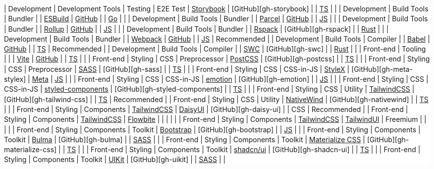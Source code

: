 | Development | Development Tools     | Testing                      | E2E Test                   | [Storybook][storybook]                          | [GitHub][gh-storybook]         |                          | [TS][ts]         |             |
| Development | Build Tools           | Bundler                      |                            | [ESBuild][esbuild]                              | [GitHub][gh-esbuild]           |                          | [Go][go]         |             |
| Development | Build Tools           | Bundler                      |                            | [Parcel][parceljs]                              | [GitHub][gh-parcel]            |                          | [JS][js]         |             |
| Development | Build Tools           | Bundler                      |                            | [Rollup][rollup]                                | [GitHub][gh-rollup]            |                          | [JS][js]         |             |
| Development | Build Tools           | Bundler                      |                            | [Rspack][rspack]                                | [GitHub][gh-rspack]            |                          | [Rust][rs]       |             |
| Development | Build Tools           | Bundler                      |                            | [Webpack][webpack]                              | [GitHub][gh-webpack]           |                          | [JS][js]         | Recommended |
| Development | Build Tools           | Compiler                     |                            | [Babel][babel]                                  | [GitHub][gh-babel]             |                          | [TS][ts]         | Recommended |
| Development | Build Tools           | Compiler                     |                            | [SWC][swc]                                      | [GitHub][gh-swc]               |                          | [Rust][rs]       |             |
| Front-end   | Tooling               |                              |                            | [Vite][vite]                                    | [GitHub][gh-vite]              |                          | [TS][ts]         |             |
| Front-end   | Styling               | CSS                          | Preprocessor               | [PostCSS][postcss]                              | [GitHub][gh-postcss]           |                          | [TS][ts]         |             |
| Front-end   | Styling               | CSS                          | Preprocessor               | [SASS][sass]                                    | [GitHub][gh-sass]              |                          | [TS][ts]         |             |
| Front-end   | Styling               | CSS                          | CSS-in-JS                  | [StyleX][stylex]                                | [GitHub][gh-meta-stylex]       | [Meta][meta]             | [JS][js]         |             |
| Front-end   | Styling               | CSS                          | CSS-in-JS                  | [emotion][emotion]                              | [GitHub][gh-emotion]           |                          | [JS][js]         |             |
| Front-end   | Styling               | CSS                          | CSS-in-JS                  | [styled-components][sc]                         | [GitHub][gh-styled-components] |                          | [TS][ts]         |             |
| Front-end   | Styling               | CSS                          | Utility                    | [TailwindCSS][tailwindcss]                      | [GitHub][gh-tailwind-css]      |                          | [TS][ts]         | Recommended |
| Front-end   | Styling               | CSS                          | Utility                    | [NativeWind][nativewind]                        | [GitHub][gh-nativewind]        |                          | [TS][ts]         |             |
| Front-end   | Styling               | Components                   | [TailwindCSS][tailwindcss] | [DaisyUI][daisyui]                              | [GitHub][gh-daisy-ui]          |                          | CSS              | Recommended |
| Front-end   | Styling               | Components                   | [TailwindCSS][tailwindcss] | [Flowbite](https://flowbite.com/)               |                                |                          |                  |             |
| Front-end   | Styling               | Components                   | [TailwindCSS][tailwindcss] | [TailwindUI][tailwind-ui]                       | Freemium                       |                          |                  |             |
| Front-end   | Styling               | Components                   | Toolkit                    | [Bootstrap][bootstrap]                          | [GitHub][gh-bootstrap]         |                          | [JS][js]         |             |
| Front-end   | Styling               | Components                   | Toolkit                    | [Bulma][bulma]                                  | [GitHub][gh-bulma]             |                          | [SASS][sass]     |             |
| Front-end   | Styling               | Components                   | Toolkit                    | [Materialize CSS][materializecss]               | [GitHub][gh-materialize-css]   |                          | [TS][ts]         |             |
| Front-end   | Styling               | Components                   | Toolkit                    | [shadcn/ui][shadcn]                             | [GitHub][gh-shadcn-ui]         |                          | [TS][ts]         |             |
| Front-end   | Styling               | Components                   | Toolkit                    | [UIKit][uikit]                                  | [GitHub][gh-uikit]             |                          | [SASS][sass]     |             |

[alphabet]: https://abc.xyz
[amazon]: https://www.amazon.com
[angular]: https://angular.io
[angularjs]: https://angularjs.org
[ant-design]: https://ant.design
[apache]: https://apache.org
[apache-activemq]: https://activemq.apache.org
[apache-cassandra]: https://cassandra.apache.org
[apache-couchdb]: https://couchdb.apache.org
[apache-hbase]: https://hbase.apache.org
[apache-httpd]: https://httpd.apache.org
[apache-kafka]: https://kafka.apache.org
[apache-solr]: https://solr.apache.org
[apache-svn]: https://subversion.apache.org
[apollo]: https://www.apollographql.com
[apollo-client]: https://www.apollographql.com/docs/react
[apollo-server]: https://www.apollographql.com/docs/apollo-server
[apple]: https://www.apple.com
[appwrite]: https://appwrite.io
[arc]: https://arc.net
[astro]: https://astro.build
[auth0]: https://auth0.com
[axios]: https://axios-http.com
[aws]: https://aws.amazon.com
[babel]: https://babeljs.io
[backbone]: https://backbonejs.org
[better-auth]: https://www.better-auth.com/
[biome]: https://biomejs.dev
[bit]: https://bit.dev
[bitbucket]: https://bitbucket.org
[bitkeeper]: http://www.bitkeeper.org
[bootstrap]: https://getbootstrap.com
[brain.js]: https://brain.js.org
[braintree]: https://www.braintreepayments.com
[brave]: https://brave.com
[bulma]: https://bulma.io
[bun]: https://bun.sh
[chakra-ui]: https://chakra-ui.com
[chart.js]: https://www.chartjs.org
[chartist]: https://chartist.dev
[chrome]: https://www.google.com/chrome
[chromium]: https://www.chromium.org
[clerk]: https://clerk.com
[cloudflare]: https://cloudflare.com
[cloudflare-pages]: https://pages.cloudflare.com/
[cloudflare-workers]: https://workers.cloudflare.com
[cockroachdb]: https://www.cockroachlabs.com
[cors]: https://expressjs.com/en/resources/middleware/cors.html
[circleci]: https://circleci.com
[cypress]: https://www.cypress.io
[d3]: https://d3js.org
[daisyui]: https://daisyui.com
[debian]: https://www.debian.org
[deno]: https://deno.com
[deno-deploy]: https://deno.com/deploy
[dgraph]: https://dgraph.io
[digital-ocean]: https://www.digitalocean.com
[docker]: http://docker.com
[docker-compose]: https://docs.docker.com/compose/
[docker-swarm]: https://docs.docker.com/engine/swarm/
[docsify]: https://docsify.js.org
[docusaurus]: https://docusaurus.io
[dprint]: https://dprint.dev
[drizzle]: https://orm.drizzle.team
[duckduckgo]: https://duckduckgo.com/
[ecmascript]: https://ecma-international.org/publications-and-standards/standards/ecma-262
[edge]: https://www.microsoft.com/en-us/edge
[elasticsearch]: https://www.elastic.co/elasticsearch
[electronjs]: https://www.electronjs.org
[emotion]: https://emotion.sh
[ember]: https://emberjs.com
[erlang]: https://www.erlang.org
[esbuild]: https://esbuild.github.io
[eslint]: https://eslint.org
[expo]: https://expo.dev
[expressjs]: https://expressjs.com
[fastify]: https://www.fastify.io
[fauna]: https://fauna.com
[firebase]: https://firebase.google.com
[firefox]: https://www.mozilla.org/en-US/firefox
[fly]: https://fly.io
[garph]: https://garph.dev
[gatsbyjs]: https://gatsbyjs.org
[git]: https://git-scm.com
[github]: https://github.com
[github-actions]: https://github.com/features/actions
[github-packages]: https://github.com/features/packages
[github-pages]: https://pages.github.com/
[gitlab]: https://gitlab.com
[gitlab-ci]: https://docs.gitlab.com/ee/ci
[go]: https://go.dev
[google-app-engine]: https://cloud.google.com/appengine
[google-chart]: https://developers.google.com/chart
[google-cloud]: https://cloud.google.com
[grafana]: https://grafana.com
[graphql]: https://graphql.org
[grpc]: https://grpc.io
[hapi]: https://hapi.dev
[harness]: https://www.harness.io
[hashicorp]: https://www.hashicorp.com
[helmet]: https://helmetjs.github.io
[hermes]: https://hermesengine.dev
[heroku]: https://www.heroku.com
[highcharts]: https://www.highcharts.com
[huggingface]: https://huggingface.co
[husky]: https://typicode.github.io/husky
[ibm-cloud]: https://www.ibm.com/cloud
[insomnia]: https://insomnia.rest
[ionic]: https://ionicframework.com
[jasmine]: https://jasmine.github.io
[java]: https://www.java.com
[jest]: https://jestjs.io
[jenkins]: https://www.jenkins.io
[jetbrains-fleet]: https://www.jetbrains.com/fleet/
[jotai]: https://jotai.org
[jquery]: https://jquery.com
[js]: https://www.javascript.com
[jsc]: https://developer.apple.com/documentation/javascriptcore
[jslint]: https://www.jslint.com
[jsr]: https://jsr.i
[json]: https://www.json.org
[jsx]: https://facebook.github.io/jsx
[jwt]: https://jwt.io
[karma]: https://karma-runner.github.io
[kernel]: https://www.kernel.org
[keycloak]: https://www.keycloak.org
[koa]: https://koajs.com
[kong]: https://konghq.com
[kubernetes]: https://kubernetes.io
[langchain]: https://www.langchain.com
[launchpad]: https://launchpad.net
[lerna]: https://lerna.js.org
[linuxmint]: https://linuxmint.com
[lit]: https://lit.dev
[macos]: https://www.apple.com/macos
[mailchimp]: https://mailchimp.com
[mailgun]: https://www.mailgun.com
[mariadb]: https://mariadb.org
[markdown]: https://daringfireball.net/projects/markdown
[materializecss]: https://materializecss.com
[math.js]: https://mathjs.org
[memcached]: https://memcached.org
[mercurial]: https://www.mercurial-scm.org
[mercurius]: https://mercurius.dev
[meta]: https://developers.facebook.com
[meteor]: https://www.meteor.com
[ml5]: https://ml5js.org
[mocha]: https://mochajs.org
[mongodb]: https://www.mongodb.com
[mongoose]: https://mongoosejs.com
[ms]: https://www.microsoft.com
[ms-azure]: https://azure.microsoft.com
[mikro-orm]: https://mikro-orm.io
[mind.js]: http://stevenmiller888.github.io/mindjs.net
[millionlint]: https://million.dev/lint
[mozilla]: https://www.mozilla.org
[mqtt]: https://mqtt.org
[mui]: https://mui.com
[mysql]: https://www.mysql.com
[nativescript]: https://nativescript.org
[nativewind]: https://www.nativewind.dev
[nats]: https://nats.io
[naver]: https://naver.com
[naver-whale]: https://whale.naver.com
[neo4j]: https://neo4j.com
[neon]: https://neon.tech
[neovim]: https://neovim.io/
[netlify]: https://netlify.com
[nest.js]: https://nestjs.com
[next-auth]: https://next-auth.js.org
[next.js]: https://nextjs.org
[next-ui]: https://nextui.org
[nginx]: https://www.nginx.com
[nhost]: https://nhost.io
[node.js]: https://nodejs.org
[npmjs]: https://www.npmjs.com
[nuxt]: https://nuxtjs.org
[nx]: https://nx.dev
[okta]: https://www.okta.com/
[onelogin]: https://developers.onelogin.com
[openjsf]: https://openjsf.org
[openshift]: https://www.redhat.com/en/technologies/cloud-computing/openshift
[opera]: https://www.opera.com
[osso]: https://ossoapp.com
[oxc]: https://oxc-project.github.io
[paddle]: https://www.paddle.com
[parceljs]: https://parceljs.org
[passport]: https://www.passportjs.org
[paypal]: https://developer.paypal.com
[perforce]: https://www.perforce.com
[perforce-helix-core]: https://www.perforce.com/products/helix-core
[pino]: https://getpino.io
[planetscale]: https://planetscale.com
[playwright]: https://playwright.dev
[plotly.js]: https://plotly.com/javascript/
[pmndrs]: https://pmnd.rs
[pnpm]: https://pnpm.io
[pnpm-workspaces]: https://pnpm.io/workspaces
[pocketbase]: https://pocketbase.io
[postcss]: https://postcss.org
[postman]: https://www.postman.com
[postmark]: https://postmarkapp.com
[postgresql]: https://postgresql.org
[puppeteer]: https://pptr.dev
[preact]: https://preactjs.com
[prettier]: https://prettier.io
[prisma]: https://www.prisma.io
[python]: https://www.python.org
[quasar]: https://quasar.dev
[quickjs]: https://bellard.org/quickjs
[qwik]: https://qwik.dev
[rabbitmq]: https://www.rabbitmq.com
[railway]: https://railway.app
[react]: https://react.dev
[resend]: https://resend.com
[rn]: https://reactnative.dev
[recharts]: https://recharts.org
[redux]: https://redux.js.org
[remix]: https://remix.run
[redis]: https://redis.io
[renovate]: https://renovatebot.com
[render]: https://render.com
[rollup]: https://rollupjs.org
[rs]: https://www.rust-lang.org
[rspack]: https://www.rspack.dev
[safari]: https://www.apple.com/safari
[sass]: https://sass-lang.com
[sc]: https://styled-components.com
[selenium]: https://www.selenium.dev
[sendgrid]: https://sendgrid.com
[sequelize]: https://sequelize.org
[slack]: https://slack.com
[standardjs]: https://standardjs.com
[svelte]: https://svelte.dev
[svelte-native]: https://svelte-native.technology
[svelte-kit]: https://kit.svelte.dev
[shadcn]: https://ui.shadcn.com
[solid]: https://www.solidjs.com
[solid-start]: https://start.solidjs.com
[socket.io]: https://socket.io
[sockjs]: https://sockjs.org
[spidermonkey]: https://spidermonkey.dev
[splunk]: https://www.splunk.com
[square]: https://developer.squareup.com
[storybook]: https://storybook.js.org
[stylex]: https://stylexjs.com
[supabase]: https://supabase.com
[synaptic.js]: http://caza.la/synaptic
[snyk]: https://snyk.io
[sonar]: https://www.sonarsource.com
[sqlite]: https://www.sqlite.org
[stripe]: https://stripe.com
[sublime-text]: https://www.sublimetext.com/
[swc]: https://swc.rs
[swr]: https://swr.vercel.app
[swagger]: https://swagger.io
[tanstack]: https://tanstack.com
[tanstack-charts]: https://react-charts.tanstack.com
[tanstack-query]: https://tanstack.com/query/latest
[tanstack-table]: https://tanstack.com/table/latest
[tailwindcss]: https://tailwindcss.com
[tailwind-ui]: https://tailwindui.com
[tauri]: https://tauri.app
[tensorflow.js]: https://www.tensorflow.org/js
[terraform]: https://www.terraform.io
[testing-library]: https://testing-library.com
[theme-ui]: https://theme-ui.com
[three.js]: https://threejs.org
[thunder]: https://www.thunderclient.com
[tor]: https://www.torproject.org/
[travis-ci]: https://www.travis-ci.com
[trpc]: https://trpc.io
[ts]: https://www.typescriptlang.org
[tsoa]: https://tsoa-community.github.io/docs/
[turbo]: https://turbo.build
[typeorm]: https://typeorm.io
[ubuntu]: https://ubuntu.com
[uikit]: https://getuikit.com
[v8]: https://v8.dev
[valkey]: https://valkey.io
[vault]: https://www.vaultproject.io
[vercel]: https://vercel.com
[visual-studio-code]: https://code.visualstudio.com/
[vite]: https://vitejs.dev
[vitest]: https://vitest.dev
[vivaldi]: https://vivaldi.com/
[volt]: https://voltpkg.com
[vue]: https://vuejs.org
[wails]: https://wails.io
[webgl]: https://get.webgl.org
[webpack]: https://webpack.js.org
[windows]: https://www.microsoft.com/en-us/windows
[xstate]: https://stately.ai/docs
[yarn]: https://yarnpkg.com
[yandex]: https://browser.yandex.com
[yarn-workspaces]: https://yarnpkg.com/features/workspaces
[yoga]: https://the-guild.dev/graphql/yoga-server
[zed]: https://zed.dev/
[zig]: https://ziglang.org
[zitadel]: https://zitadel.com
[zustand]: https://zustand-demo.pmnd.rs
[gh-babel]: https://github.com/babel/babel
[gh-biome]: https://github.com/biomejs/biome
[gh-bun]: https://github.com/oven-sh/bun
[gh-deno]: https://github.com/denoland/deno
[gh-dprint]: https://github.com/dprint/dprint
[gh-eslint]: https://github.com/eslint/eslint
[gh-firebase]: https://github.com/firebase
[gh-jasmine]: https://github.com/jasmine/jasmine
[gh-javascriptcore]: https://github.com/apple-opensource/JavaScriptCore
[gh-jest]: https://github.com/jestjs/jest
[gh-llrt]: https://github.com/awslabs/llrt
[gh-mocha]: https://github.com/mochajs/mocha
[gh-node]: https://github.com/nodejs/node
[gh-npm]: https://github.com/npm
[gh-pnpm]: https://github.com/pnpm
[gh-parcel]: https://github.com/parcel-bundler/parcel
[gh-pocketbase]: https://github.com/pocketbase/pocketbase
[gh-prettier]: https://github.com/prettier/prettier
[gh-quickjs]: https://github.com/bellard/quickjs
[gh-supabase]: https://github.com/supabase/supabase
[gh-testing-library]: https://github.com/testing-library
[gh-v8]: https://github.com/v8/v8
[gh-vitest]: https://github.com/vitest-dev/vitest
[gh-wails]: https://github.com/wailsapp/wails
[gh-winstonjs]: https://github.com/winstonjs
[gh-yarn]: https://github.com/yarnpkg
[gh-husky]: https://github.com/typicode/husky
[gh-pino]: https://github.com/pinojs/pino
[gh-jwt]: https://github.com/auth0/node-jsonwebtoken
[gh-tensorflow]: https://github.com/tensorflow/tfjs
[gh-tauri]: https://github.com/tauri-apps/tauri
[gh-three]: https://github.com/mrdoob/three.js
[gh-expo]: https://github.com/expo/expo
[gh-brain]: https://github.com/BrainJS/brain.js
[gh-prisma]: https://github.com/prisma/prisma
[gh-tanstack-chart]: https://github.com/tanstack/chart
[gh-tanstack-query]: https://github.com/tanstack/query
[gh-tanstack-table]: https://github.com/tanstack/table
[gh-trpc]: https://github.com/trpc/trpc
[gh-cypress]: https://github.com/cypress-io/cypress
[gh-karma]: https://github.com/karma-runner/karma
[gh-ms-playwright]: https://github.com/microsoft/playwright
[gh-ms-typescript]: https://github.com/microsoft/typescript
[gh-puppeteer]: https://github.com/puppeteer/puppeteer
[gh-selenium]: https://github.com/SeleniumHQ/selenium
[gh-esbuild]: https://github.com/evanw/esbuild
[gh-rollup]: https://github.com/rollup/rollup
[gh-lerna]: https://github.com/lerna/lerna
[gh-webpack]: https://github.com/webpack/webpack
[gh-nx]: https://github.com/nrwl/nx
[gh-vite]: https://github.com/vitejs/vite
[gh-electron]: https://github.com/electron/electron